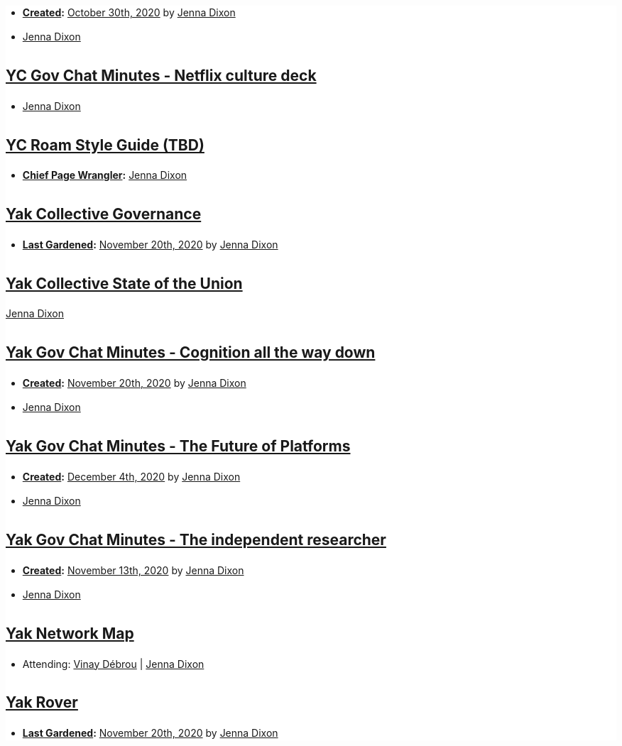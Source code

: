- **[Created](<Created.md>):** [October 30th, 2020](<October 30th, 2020.md>) by [Jenna Dixon](<Jenna Dixon.md>)

- [Jenna Dixon](<Jenna Dixon.md>)

## [YC Gov Chat Minutes - Netflix culture deck](<YC Gov Chat Minutes - Netflix culture deck.md>)
- [Jenna Dixon](<Jenna Dixon.md>)

## [YC Roam Style Guide (TBD)](<YC Roam Style Guide (TBD).md>)
- **[Chief Page Wrangler](<Chief Page Wrangler.md>):** [Jenna Dixon](<Jenna Dixon.md>)

## [Yak Collective Governance](<Yak Collective Governance.md>)
- **[Last Gardened](<Last Gardened.md>):** [November 20th, 2020](<November 20th, 2020.md>) by [Jenna Dixon](<Jenna Dixon.md>)

## [Yak Collective State of the Union](<Yak Collective State of the Union.md>)
[Jenna Dixon](<Jenna Dixon.md>)

## [Yak Gov Chat Minutes - Cognition all the way down](<Yak Gov Chat Minutes - Cognition all the way down.md>)
- **[Created](<Created.md>):** [November 20th, 2020](<November 20th, 2020.md>) by [Jenna Dixon](<Jenna Dixon.md>)

- [Jenna Dixon](<Jenna Dixon.md>)

## [Yak Gov Chat Minutes - The Future of Platforms](<Yak Gov Chat Minutes - The Future of Platforms.md>)
- **[Created](<Created.md>):** [December 4th, 2020](<December 4th, 2020.md>) by [Jenna Dixon](<Jenna Dixon.md>)

- [Jenna Dixon](<Jenna Dixon.md>)

## [Yak Gov Chat Minutes - The independent researcher](<Yak Gov Chat Minutes - The independent researcher.md>)
- **[Created](<Created.md>):** [November 13th, 2020](<November 13th, 2020.md>) by [Jenna Dixon](<Jenna Dixon.md>)

- [Jenna Dixon](<Jenna Dixon.md>)

## [Yak Network Map](<Yak Network Map.md>)
- Attending: [Vinay Débrou](<Vinay Débrou.md>) | [Jenna Dixon](<Jenna Dixon.md>)

## [Yak Rover](<Yak Rover.md>)
- **[Last Gardened](<Last Gardened.md>):** [November 20th, 2020](<November 20th, 2020.md>) by [Jenna Dixon](<Jenna Dixon.md>)
